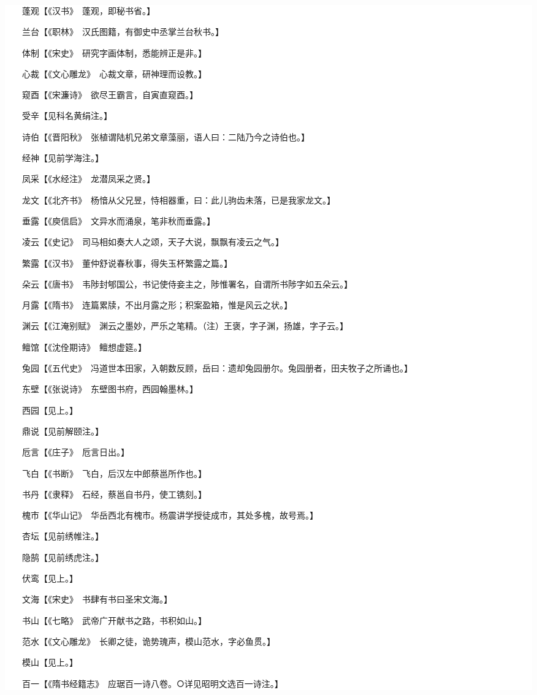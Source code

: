 　　蓬观【《汉书》　蓬观，即秘书省。】 

　　兰台【《职林》　汉氏图籍，有御史中丞掌兰台秋书。】 

　　体制【《宋史》　研究字画体制，悉能辨正是非。】 

　　心裁【《文心雕龙》　心裁文章，研神理而设教。】 

　　窥酉【《宋濂诗》　欲尽王霸言，自寅直窥酉。】 

　　受辛【见科名黄绢注。】 

　　诗伯【《晋阳秋》　张植谓陆机兄弟文章藻丽，语人曰：二陆乃今之诗伯也。】 

　　经神【见前学海注。】 

　　凤采【《水经注》　龙潜凤采之贤。】 

　　龙文【《北齐书》　杨愔从父兄昱，恃相器重，曰：此儿驹齿未落，已是我家龙文。】 

　　垂露【《庾信启》　文异水而涌泉，笔非秋而垂露。】 

　　凌云【《史记》　司马相如奏大人之颂，天子大说，飘飘有凌云之气。】 

　　繁露【《汉书》　董仲舒说春秋事，得失玉杯繁露之篇。】 

　　朵云【《唐书》　韦陟封郇国公，书记使侍妾主之，陟惟署名，自谓所书陟字如五朵云。】 

　　月露【《隋书》　连篇累牍，不出月露之形；积案盈箱，惟是风云之状。】 

　　渊云【《江淹别赋》　渊云之墨妙，严乐之笔精。（注）王褒，字子渊，扬雄，字子云。】 

　　鳣馆【《沈佺期诗》　鳣想虚筵。】 

　　兔园【《五代史》　冯道世本田家，入朝数反顾，岳曰：遗却兔园册尔。兔园册者，田夫牧子之所诵也。】 

　　东壁【《张说诗》　东壁图书府，西园翰墨林。】 

　　西园【见上。】 

　　鼎说【见前解颐注。】 

　　卮言【《庄子》　卮言日出。】 

　　飞白【《书断》　飞白，后汉左中郎蔡邕所作也。】 

　　书丹【《隶释》　石经，蔡邕自书丹，使工镌刻。】 

　　槐市【《华山记》　华岳西北有槐市。杨震讲学授徒成市，其处多槐，故号焉。】 

　　杏坛【见前绣帷注。】 

　　隐鹄【见前绣虎注。】 

　　伏鸾【见上。】 

　　文海【《宋史》　书肆有书曰圣宋文海。】 

　　书山【《七略》　武帝广开献书之路，书积如山。】 

　　范水【《文心雕龙》　长卿之徒，诡势瑰声，模山范水，字必鱼贯。】 

　　模山【见上。】 

　　百一【《隋书经籍志》　应琚百一诗八卷。○详见昭明文选百一诗注。】 
